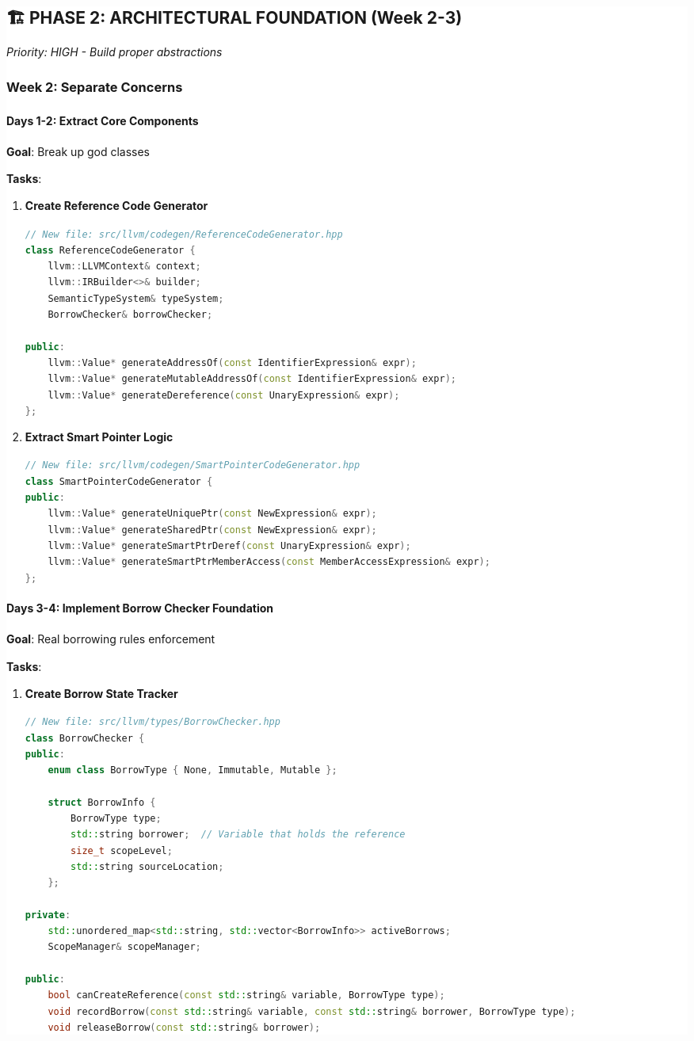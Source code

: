 
## 🏗️ **PHASE 2: ARCHITECTURAL FOUNDATION** (Week 2-3)
*Priority: HIGH - Build proper abstractions*

### Week 2: Separate Concerns

#### Days 1-2: Extract Core Components
**Goal**: Break up god classes

**Tasks**:
1. **Create Reference Code Generator**
   ```cpp
   // New file: src/llvm/codegen/ReferenceCodeGenerator.hpp
   class ReferenceCodeGenerator {
       llvm::LLVMContext& context;
       llvm::IRBuilder<>& builder;
       SemanticTypeSystem& typeSystem;
       BorrowChecker& borrowChecker;

   public:
       llvm::Value* generateAddressOf(const IdentifierExpression& expr);
       llvm::Value* generateMutableAddressOf(const IdentifierExpression& expr);
       llvm::Value* generateDereference(const UnaryExpression& expr);
   };
   ```

2. **Extract Smart Pointer Logic**
   ```cpp
   // New file: src/llvm/codegen/SmartPointerCodeGenerator.hpp
   class SmartPointerCodeGenerator {
   public:
       llvm::Value* generateUniquePtr(const NewExpression& expr);
       llvm::Value* generateSharedPtr(const NewExpression& expr);
       llvm::Value* generateSmartPtrDeref(const UnaryExpression& expr);
       llvm::Value* generateSmartPtrMemberAccess(const MemberAccessExpression& expr);
   };
   ```

#### Days 3-4: Implement Borrow Checker Foundation
**Goal**: Real borrowing rules enforcement

**Tasks**:
1. **Create Borrow State Tracker**
   ```cpp
   // New file: src/llvm/types/BorrowChecker.hpp
   class BorrowChecker {
   public:
       enum class BorrowType { None, Immutable, Mutable };

       struct BorrowInfo {
           BorrowType type;
           std::string borrower;  // Variable that holds the reference
           size_t scopeLevel;
           std::string sourceLocation;
       };

   private:
       std::unordered_map<std::string, std::vector<BorrowInfo>> activeBorrows;
       ScopeManager& scopeManager;

   public:
       bool canCreateReference(const std::string& variable, BorrowType type);
       void recordBorrow(const std::string& variable, const std::string& borrower, BorrowType type);
       void releaseBorrow(const std::string& borrower);
   ```